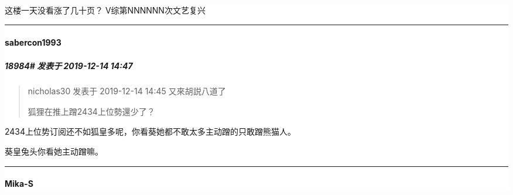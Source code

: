 这楼一天没看涨了几十页？</blockquote>
V综第NNNNNN次文艺复兴







-----

####  sabercon1993  
##### 18984#       发表于 2019-12-14 14:47



<blockquote>nicholas30 发表于 2019-12-14 14:45
又來胡説八道了

狐狸在推上蹭2434上位勢還少了？</blockquote>
2434上位势订阅还不如狐皇多呢，你看葵她都不敢太多主动蹭的只敢蹭熊猫人。

葵皇兔头你看她主动蹭嘛。







-----

####  Mika-S  
